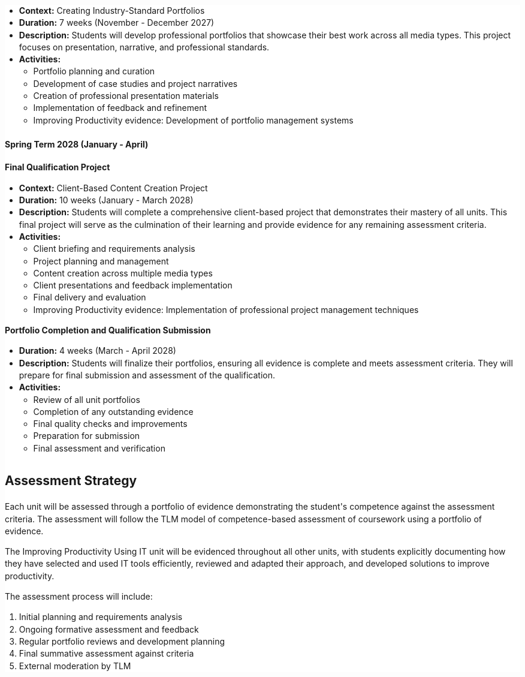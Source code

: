 - **Context:** Creating Industry-Standard Portfolios
- **Duration:** 7 weeks (November - December 2027)
- **Description:** Students will develop professional portfolios that showcase their best work across all media types. This project focuses on presentation, narrative, and professional standards.
- **Activities:**
  - Portfolio planning and curation
  - Development of case studies and project narratives
  - Creation of professional presentation materials
  - Implementation of feedback and refinement
  - Improving Productivity evidence: Development of portfolio management systems

#### Spring Term 2028 (January - April)

**Final Qualification Project**

- **Context:** Client-Based Content Creation Project
- **Duration:** 10 weeks (January - March 2028)
- **Description:** Students will complete a comprehensive client-based project that demonstrates their mastery of all units. This final project will serve as the culmination of their learning and provide evidence for any remaining assessment criteria.
- **Activities:**
  - Client briefing and requirements analysis
  - Project planning and management
  - Content creation across multiple media types
  - Client presentations and feedback implementation
  - Final delivery and evaluation
  - Improving Productivity evidence: Implementation of professional project management techniques

**Portfolio Completion and Qualification Submission**

- **Duration:** 4 weeks (March - April 2028)
- **Description:** Students will finalize their portfolios, ensuring all evidence is complete and meets assessment criteria. They will prepare for final submission and assessment of the qualification.
- **Activities:**
  - Review of all unit portfolios
  - Completion of any outstanding evidence
  - Final quality checks and improvements
  - Preparation for submission
  - Final assessment and verification

## Assessment Strategy

Each unit will be assessed through a portfolio of evidence demonstrating the student's competence against the assessment criteria. The assessment will follow the TLM model of competence-based assessment of coursework using a portfolio of evidence.

The Improving Productivity Using IT unit will be evidenced throughout all other units, with students explicitly documenting how they have selected and used IT tools efficiently, reviewed and adapted their approach, and developed solutions to improve productivity.

The assessment process will include:

1. Initial planning and requirements analysis
2. Ongoing formative assessment and feedback
3. Regular portfolio reviews and development planning
4. Final summative assessment against criteria
5. External moderation by TLM
